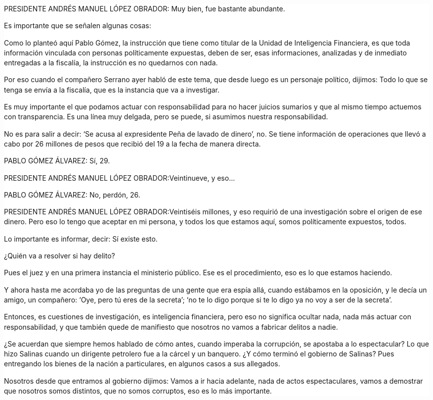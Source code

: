 PRESIDENTE ANDRÉS MANUEL LÓPEZ OBRADOR: Muy bien, fue bastante abundante.

Es importante que se señalen algunas cosas:

Como lo planteó aquí Pablo Gómez, la instrucción que tiene como titular de la
Unidad de Inteligencia Financiera, es que toda información vinculada con
personas políticamente expuestas, deben de ser, esas informaciones, analizadas
y de inmediato entregadas a la fiscalía, la instrucción es no quedarnos con
nada.

Por eso cuando el compañero Serrano ayer habló de este tema, que desde luego
es un personaje político, dijimos: Todo lo que se tenga se envía a la
fiscalía, que es la instancia que va a investigar.

Es muy importante el que podamos actuar con responsabilidad para no hacer
juicios sumarios y que al mismo tiempo actuemos con transparencia. Es una
línea muy delgada, pero se puede, si asumimos nuestra responsabilidad.

No es para salir a decir: ‘Se acusa al expresidente Peña de lavado de dinero’,
no. Se tiene información de operaciones que llevó a cabo por 26 millones de
pesos que recibió del 19 a la fecha de manera directa.

PABLO GÓMEZ ÁLVAREZ: Sí, 29.

PRESIDENTE ANDRÉS MANUEL LÓPEZ OBRADOR:Veintinueve, y eso...

PABLO GÓMEZ ÁLVAREZ: No, perdón, 26.

PRESIDENTE ANDRÉS MANUEL LÓPEZ OBRADOR:Veintiséis millones, y eso requirió de
una investigación sobre el origen de ese dinero. Pero eso lo tengo que aceptar
en mi persona, y todos los que estamos aquí, somos políticamente expuestos,
todos.

Lo importante es informar, decir: Sí existe esto.

¿Quién va a resolver si hay delito?

Pues el juez y en una primera instancia el ministerio público. Ese es el
procedimiento, eso es lo que estamos haciendo.

Y ahora hasta me acordaba yo de las preguntas de una gente que era espía allá,
cuando estábamos en la oposición, y le decía un amigo, un compañero: ‘Oye,
pero tú eres de la secreta’; ‘no te lo digo porque si te lo digo ya no voy a
ser de la secreta’.

Entonces, es cuestiones de investigación, es inteligencia financiera, pero eso
no significa ocultar nada, nada más actuar con responsabilidad, y que también
quede de manifiesto que nosotros no vamos a fabricar delitos a nadie.

¿Se acuerdan que siempre hemos hablado de cómo antes, cuando imperaba la
corrupción, se apostaba a lo espectacular? Lo que hizo Salinas cuando un
dirigente petrolero fue a la cárcel y un banquero. ¿Y cómo terminó el gobierno
de Salinas? Pues entregando los bienes de la nación a particulares, en algunos
casos a sus allegados.

Nosotros desde que entramos al gobierno dijimos: Vamos a ir hacia adelante,
nada de actos espectaculares, vamos a demostrar que nosotros somos distintos,
que no somos corruptos, eso es lo más importante.
